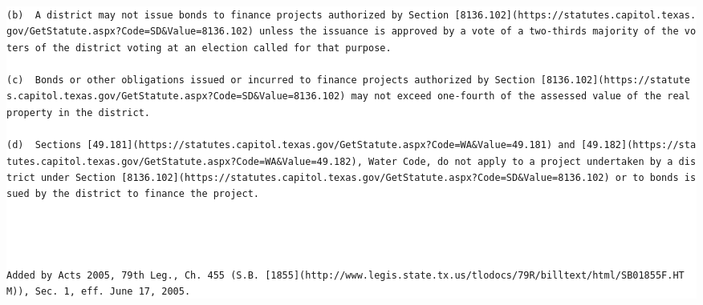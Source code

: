     (b)  A district may not issue bonds to finance projects authorized by Section [8136.102](https://statutes.capitol.texas.gov/GetStatute.aspx?Code=SD&Value=8136.102) unless the issuance is approved by a vote of a two-thirds majority of the voters of the district voting at an election called for that purpose.
    
    (c)  Bonds or other obligations issued or incurred to finance projects authorized by Section [8136.102](https://statutes.capitol.texas.gov/GetStatute.aspx?Code=SD&Value=8136.102) may not exceed one-fourth of the assessed value of the real property in the district.
    
    (d)  Sections [49.181](https://statutes.capitol.texas.gov/GetStatute.aspx?Code=WA&Value=49.181) and [49.182](https://statutes.capitol.texas.gov/GetStatute.aspx?Code=WA&Value=49.182), Water Code, do not apply to a project undertaken by a district under Section [8136.102](https://statutes.capitol.texas.gov/GetStatute.aspx?Code=SD&Value=8136.102) or to bonds issued by the district to finance the project.
    
    
    
    
    Added by Acts 2005, 79th Leg., Ch. 455 (S.B. [1855](http://www.legis.state.tx.us/tlodocs/79R/billtext/html/SB01855F.HTM)), Sec. 1, eff. June 17, 2005.
    
    
    
    
    				
